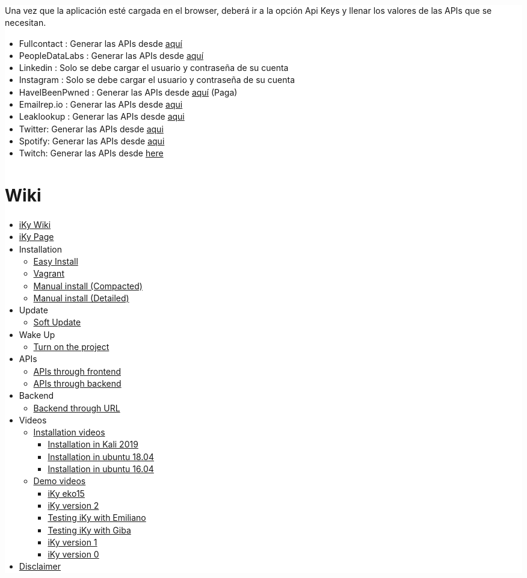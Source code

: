 Una vez que la aplicación esté cargada en el browser, deberá ir a la opción Api Keys y llenar los valores de las APIs que se necesitan.

- Fullcontact : Generar las APIs desde [aquí](https://support.fullcontact.com/hc/en-us/articles/115003415888-Getting-Started-FullContact-v2-APIs)
- PeopleDataLabs : Generar las APIs desde [aquí](https://www.peopledatalabs.com/signup)
- Linkedin : Solo se debe cargar el usuario y contraseña de su cuenta 
- Instagram : Solo se debe cargar el usuario y contraseña de su cuenta 
- HaveIBeenPwned : Generar las APIs desde [aquí](https://haveibeenpwned.com/API/Key) (Paga)
- Emailrep.io : Generar las APIs desde [aqui](https://emailrep.io/key)
- Leaklookup : Generar las APIs desde [aqui](https://leak-lookup.com/api)
- Twitter: Generar las APIs desde [aqui](https://developer.twitter.com/en/docs/basics/authentication/guides/access-tokens.html)
- Spotify: Generar las APIs desde [aqui](https://developer.spotify.com/dashboard/applications)
- Twitch: Generar las APIs desde [here](https://dev.twitch.tv/docs/api/)


# Wiki
- [iKy Wiki](https://gitlab.com/kennbroorg/iKy/-/wikis/home)
- [iKy Page](https://kennbroorg.gitlab.io/ikyweb/)
- Installation
  - [Easy Install](https://gitlab.com/kennbroorg/iKy/-/wikis/Installation/EasyInstall)
  - [Vagrant](https://gitlab.com/kennbroorg/iKy/-/wikis/Installation/Vagrant)
  - [Manual install (Compacted)](https://gitlab.com/kennbroorg/iKy/-/wikis/Installation/Manual-install-(Compacted))
  - [Manual install (Detailed)](https://gitlab.com/kennbroorg/iKy/-/wikis/Installation/Manual-install-(Detailed))
- Update
  - [Soft Update](https://gitlab.com/kennbroorg/iKy/-/wikis/Update/Soft)
- Wake Up 
  - [Turn on the project](https://gitlab.com/kennbroorg/iKy/-/wikis/Wakeup/WakeUp)
- APIs
  - [APIs through frontend](https://gitlab.com/kennbroorg/iKy/-/wikis/APIs/ApiKeys-through-the-browser)
  - [APIs through backend](https://gitlab.com/kennbroorg/iKy/-/wikis/APIs/APIs-through-the-backend)
- Backend
  - [Backend through URL](https://gitlab.com/kennbroorg/iKy/-/wikis/Backend/Backend-through-url)
- Videos
  - [Installation videos](https://gitlab.com/kennbroorg/iKy/-/wikis/Videos/Installations)
    - [Installation in Kali 2019](https://vimeo.com/350877994) 
    - [Installation in ubuntu 18.04](https://vimeo.com/347435255) 
    - [Installation in ubuntu 16.04](https://vimeo.com/332359273) 
  - [Demo videos](https://gitlab.com/kennbroorg/iKy/-/wikis/Videos/Demos)
    - [iKy eko15](https://vimeo.com/397862772)
    - [iKy version 2](https://vimeo.com/347085110)
    - [Testing iKy with Emiliano](https://vimeo.com/349011105)
    - [Testing iKy with Giba](https://vimeo.com/342843348)
    - [iKy version 1](https://vimeo.com/326114716)
    - [iKy version 0](https://vimeo.com/272495754)
- [Disclaimer](https://gitlab.com/kennbroorg/iKy/-/wikis/Disclaimer)
